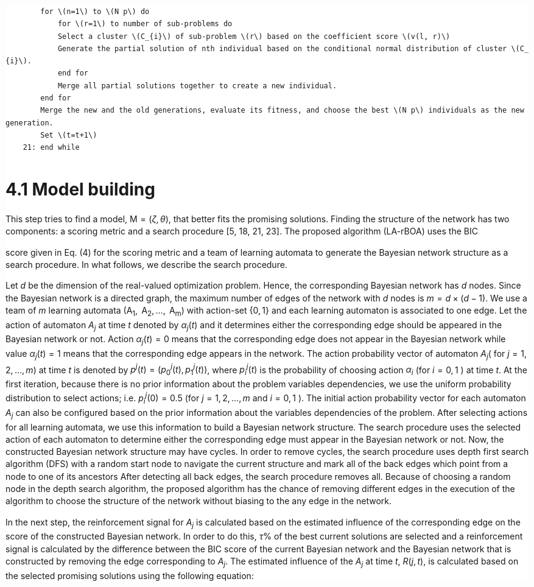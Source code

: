 ```
        for \(n=1\) to \(N p\) do
            for \(r=1\) to number of sub-problems do
            Select a cluster \(C_{i}\) of sub-problem \(r\) based on the coefficient score \(v(l, r)\)
            Generate the partial solution of nth individual based on the conditional normal distribution of cluster \(C_{i}\).
            end for
            Merge all partial solutions together to create a new individual.
        end for
        Merge the new and the old generations, evaluate its fitness, and choose the best \(N p\) individuals as the new generation.
        Set \(t=t+1\)
    21: end while
```


# 4.1 Model building 

This step tries to find a model, $\mathrm{M}=(\zeta, \theta)$, that better fits the promising solutions. Finding the structure of the network has two components: a scoring metric and a search procedure [5, 18, 21, 23]. The proposed algorithm (LA-rBOA) uses the BIC

score given in Eq. (4) for the scoring metric and a team of learning automata to generate the Bayesian network structure as a search procedure. In what follows, we describe the search procedure.

Let $d$ be the dimension of the real-valued optimization problem. Hence, the corresponding Bayesian network has $d$ nodes. Since the Bayesian network is a directed graph, the maximum number of edges of the network with $d$ nodes is $m=d \times(d-1)$. We use a team of $m$ learning automata $\left(\mathrm{A}_{1}, \mathrm{~A}_{2}, \ldots, \mathrm{~A}_{\mathrm{m}}\right)$ with action-set $\{0,1\}$ and each learning automaton is associated to one edge. Let the action of automaton $A_{j}$ at time $t$ denoted by $\alpha_{j}(t)$ and it determines either the corresponding edge should be appeared in the Bayesian network or not. Action $\alpha_{j}(t)=0$ means that the corresponding edge does not appear in the Bayesian network while value $\alpha_{j}(t)=1$ means that the corresponding edge appears in the network. The action probability vector of automaton $A_{j}($ for $j=1,2, \ldots, m)$ at time $t$ is denoted by $p^{j}(t)=\left(p_{0}^{j}(t), p_{1}^{j}(t)\right)$, where $p_{i}^{j}(t)$ is the probability of choosing action $\alpha_{i}$ (for $i=0,1$ ) at time $t$. At the first iteration, because there is no prior information about the problem variables dependencies, we use the uniform probability distribution to select actions; i.e. $p_{i}^{j}(0)=0.5$ (for $j=1,2, \ldots, m$ and $i=0,1$ ). The initial action probability vector for each automaton $A_{j}$ can also be configured based on the prior information about the variables dependencies of the problem. After selecting actions for all learning automata, we use this information to build a Bayesian network structure. The search procedure uses the selected action of each automaton to determine either the corresponding edge must appear in the Bayesian network or not. Now, the constructed Bayesian network structure may have cycles. In order to remove cycles, the search procedure uses depth first search algorithm (DFS) with a random start node to navigate the current structure and mark all of the back edges which point from a node to one of its ancestors After detecting all back edges, the search procedure removes all. Because of choosing a random node in the depth search algorithm, the proposed algorithm has the chance of removing different edges in the execution of the algorithm to choose the structure of the network without biasing to the any edge in the network.

In the next step, the reinforcement signal for $A_{j}$ is calculated based on the estimated influence of the corresponding edge on the score of the constructed Bayesian network. In order to do this, $\tau \%$ of the best current solutions are selected and a reinforcement signal is calculated by the difference between the BIC score of the current Bayesian network and the Bayesian network that is constructed by removing the edge corresponding to $A_{j}$. The estimated influence of the $A_{j}$ at time $t$, $R(j, t)$, is calculated based on the selected promising solutions using the following equation:


[^0]:    B. Moradabadi $(\boxtimes) \cdot$ H. Beigy
